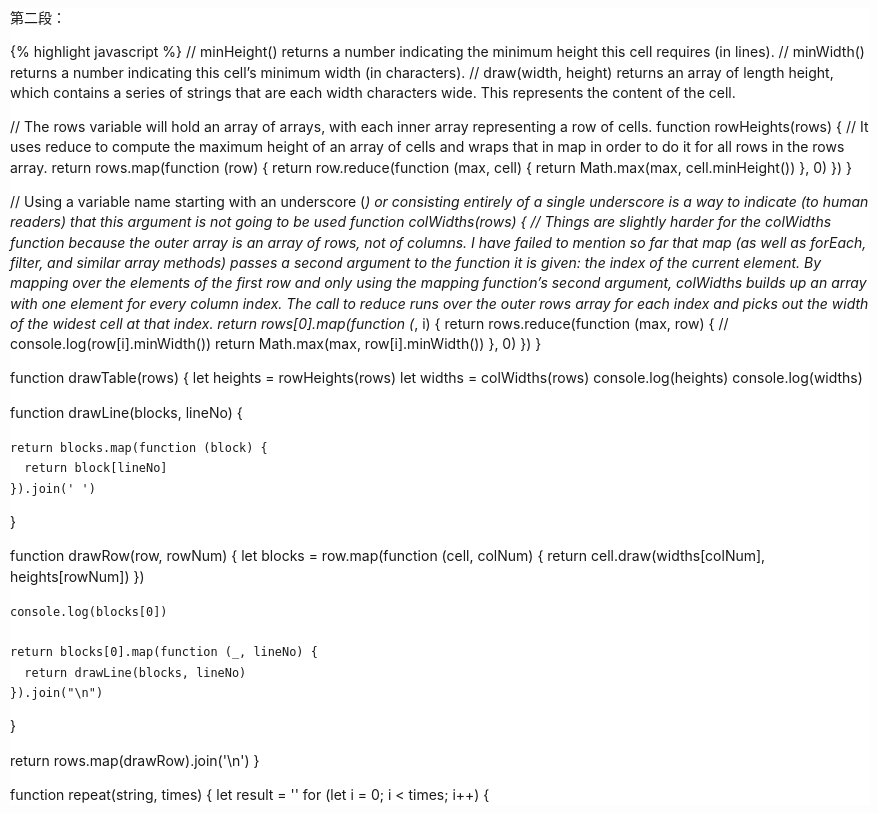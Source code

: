 第二段：

{% highlight javascript %}
// minHeight() returns a number indicating the minimum height this cell requires (in lines).
// minWidth() returns a number indicating this cell’s minimum width (in characters).
// draw(width, height) returns an array of length height, which contains a series of strings that are each width characters wide. This represents the content of the cell.

// The rows variable will hold an array of arrays, with each inner array representing a row of cells.
function rowHeights(rows) {
  // It uses reduce to compute the maximum height of an array of cells and wraps that in map in order to do it for all rows in the rows array.
  return rows.map(function (row) {
    return row.reduce(function (max, cell) {
      return Math.max(max, cell.minHeight())
    }, 0)
  })
}

// Using a variable name starting with an underscore (_) or consisting entirely of a single underscore is a way to indicate (to human readers) that this argument is not going to be used
function colWidths(rows) {
  // Things are slightly harder for the colWidths function because the outer array is an array of rows, not of columns. I have failed to mention so far that map (as well as forEach, filter, and similar array methods) passes a second argument to the function it is given: the index of the current element. By mapping over the elements of the first row and only using the mapping function’s second argument, colWidths builds up an array with one element for every column index. The call to reduce runs over the outer rows array for each index and picks out the width of the widest cell at that index.
  return rows[0].map(function (_, i) {
    return rows.reduce(function (max, row) {
      // console.log(row[i].minWidth())
      return Math.max(max, row[i].minWidth())
    }, 0)
  })
}

function drawTable(rows) {
  let heights = rowHeights(rows)
  let widths = colWidths(rows)
  console.log(heights)
  console.log(widths)

  function drawLine(blocks, lineNo) {

    return blocks.map(function (block) {
      return block[lineNo]
    }).join(' ')
  }

  function drawRow(row, rowNum) {
    let blocks = row.map(function (cell, colNum) {
      return cell.draw(widths[colNum], heights[rowNum])
    })

    console.log(blocks[0])

    return blocks[0].map(function (_, lineNo) {
      return drawLine(blocks, lineNo)
    }).join("\n")
  }

  return rows.map(drawRow).join('\n')
}

function repeat(string, times) {
  let result = ''
  for (let i = 0; i < times; i++) {